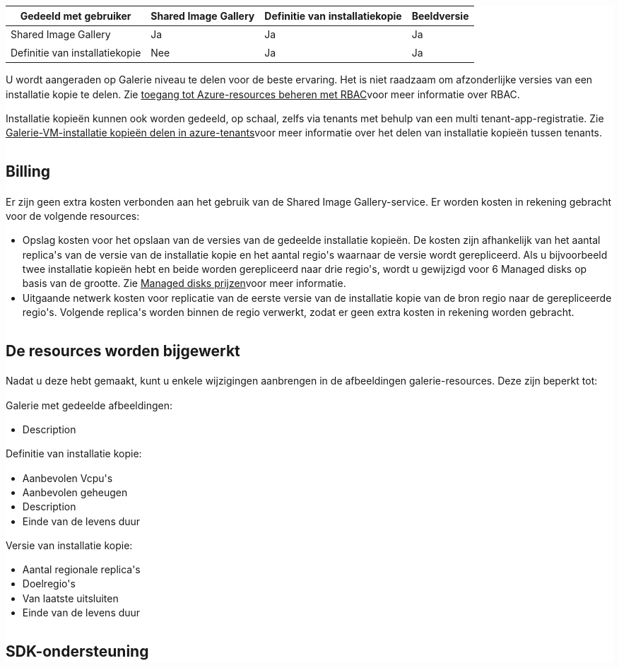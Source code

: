 | Gedeeld met gebruiker     | Shared Image Gallery | Definitie van installatiekopie | Beeldversie |
|----------------------|----------------------|--------------|----------------------|
| Shared Image Gallery | Ja                  | Ja          | Ja                  |
| Definitie van installatiekopie     | Nee                   | Ja          | Ja                  |

U wordt aangeraden op Galerie niveau te delen voor de beste ervaring. Het is niet raadzaam om afzonderlijke versies van een installatie kopie te delen. Zie [toegang tot Azure-resources beheren met RBAC](../articles/role-based-access-control/role-assignments-portal.md)voor meer informatie over RBAC.

Installatie kopieën kunnen ook worden gedeeld, op schaal, zelfs via tenants met behulp van een multi tenant-app-registratie. Zie [Galerie-VM-installatie kopieën delen in azure-tenants](../articles/virtual-machines/linux/share-images-across-tenants.md)voor meer informatie over het delen van installatie kopieën tussen tenants.

## <a name="billing"></a>Billing
Er zijn geen extra kosten verbonden aan het gebruik van de Shared Image Gallery-service. Er worden kosten in rekening gebracht voor de volgende resources:
- Opslag kosten voor het opslaan van de versies van de gedeelde installatie kopieën. De kosten zijn afhankelijk van het aantal replica's van de versie van de installatie kopie en het aantal regio's waarnaar de versie wordt gerepliceerd. Als u bijvoorbeeld twee installatie kopieën hebt en beide worden gerepliceerd naar drie regio's, wordt u gewijzigd voor 6 Managed disks op basis van de grootte. Zie [Managed disks prijzen](https://azure.microsoft.com/pricing/details/managed-disks/)voor meer informatie.
- Uitgaande netwerk kosten voor replicatie van de eerste versie van de installatie kopie van de bron regio naar de gerepliceerde regio's. Volgende replica's worden binnen de regio verwerkt, zodat er geen extra kosten in rekening worden gebracht. 

## <a name="updating-resources"></a>De resources worden bijgewerkt

Nadat u deze hebt gemaakt, kunt u enkele wijzigingen aanbrengen in de afbeeldingen galerie-resources. Deze zijn beperkt tot:
 
Galerie met gedeelde afbeeldingen:
- Description

Definitie van installatie kopie:
- Aanbevolen Vcpu's
- Aanbevolen geheugen
- Description
- Einde van de levens duur

Versie van installatie kopie:
- Aantal regionale replica's
- Doelregio's
- Van laatste uitsluiten
- Einde van de levens duur


## <a name="sdk-support"></a>SDK-ondersteuning
